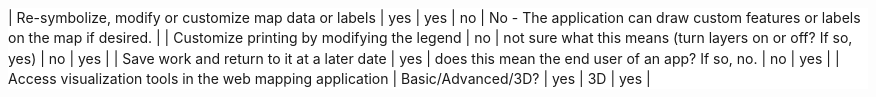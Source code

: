 | Re-symbolize, modify or customize map data or labels                                                                                                    | yes                                                                                                                                                                                                                                                | yes                                                                                                                                                                                                                                                                                                                                     | no                                                                                                                                                         | No - The application can draw custom features or labels on the map if desired.                                                                                                                                                                                                                                                                   |
| Customize printing by modifying the legend                                                                                                              | no                                                                                                                                                                                                                                                 | not sure what this means (turn layers on or off? If so, yes)                                                                                                                                                                                                                                                                           | no                                                                                                                                                         | yes                                                                                                                                                                                                                                                                                                                                               |
| Save work and return to it at a later date                                                                                                              | yes                                                                                                                                                                                                                                                | does this mean the end user of an app? If so, no.                                                                                                                                                                                                                                                                                      | no                                                                                                                                                         | yes                                                                                                                                                                                                                                                                                                                                               |
| Access visualization tools in the web mapping application                                                                                               | Basic/Advanced/3D?                                                                                                                                                                                                                                | yes                                                                                                                                                                                                                                                                                                                                     | 3D                                                                                                                                                        | yes                                                                                                                                                                                                                                                                                                                                               |